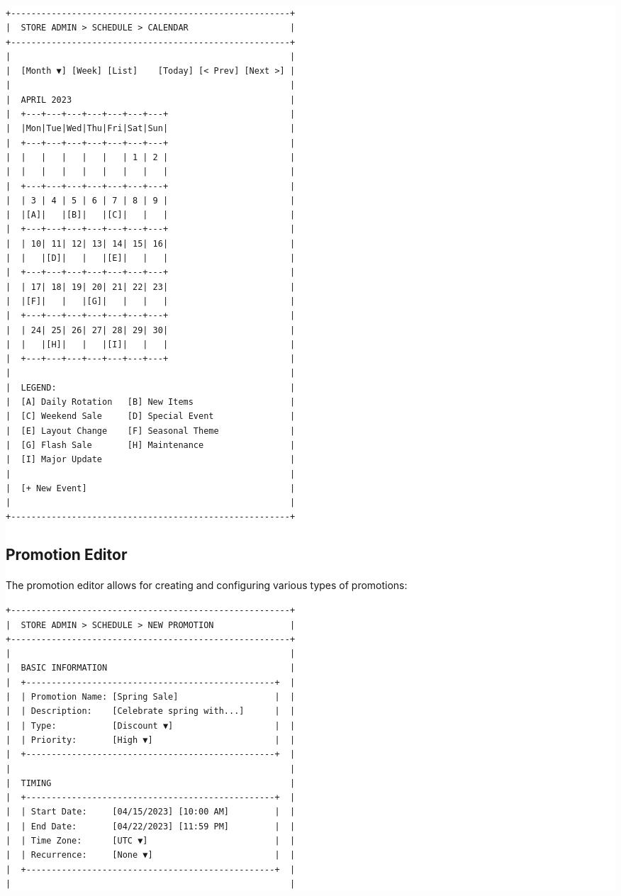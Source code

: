 ```
+-------------------------------------------------------+
|  STORE ADMIN > SCHEDULE > CALENDAR                    |
+-------------------------------------------------------+
|                                                       |
|  [Month ▼] [Week] [List]    [Today] [< Prev] [Next >] |
|                                                       |
|  APRIL 2023                                           |
|  +---+---+---+---+---+---+---+                        |
|  |Mon|Tue|Wed|Thu|Fri|Sat|Sun|                        |
|  +---+---+---+---+---+---+---+                        |
|  |   |   |   |   |   | 1 | 2 |                        |
|  |   |   |   |   |   |   |   |                        |
|  +---+---+---+---+---+---+---+                        |
|  | 3 | 4 | 5 | 6 | 7 | 8 | 9 |                        |
|  |[A]|   |[B]|   |[C]|   |   |                        |
|  +---+---+---+---+---+---+---+                        |
|  | 10| 11| 12| 13| 14| 15| 16|                        |
|  |   |[D]|   |   |[E]|   |   |                        |
|  +---+---+---+---+---+---+---+                        |
|  | 17| 18| 19| 20| 21| 22| 23|                        |
|  |[F]|   |   |[G]|   |   |   |                        |
|  +---+---+---+---+---+---+---+                        |
|  | 24| 25| 26| 27| 28| 29| 30|                        |
|  |   |[H]|   |   |[I]|   |   |                        |
|  +---+---+---+---+---+---+---+                        |
|                                                       |
|  LEGEND:                                              |
|  [A] Daily Rotation   [B] New Items                   |
|  [C] Weekend Sale     [D] Special Event               |
|  [E] Layout Change    [F] Seasonal Theme              |
|  [G] Flash Sale       [H] Maintenance                 |
|  [I] Major Update                                     |
|                                                       |
|  [+ New Event]                                        |
|                                                       |
+-------------------------------------------------------+
```

## Promotion Editor

The promotion editor allows for creating and configuring various types of promotions:

```
+-------------------------------------------------------+
|  STORE ADMIN > SCHEDULE > NEW PROMOTION               |
+-------------------------------------------------------+
|                                                       |
|  BASIC INFORMATION                                    |
|  +-------------------------------------------------+  |
|  | Promotion Name: [Spring Sale]                   |  |
|  | Description:    [Celebrate spring with...]      |  |
|  | Type:           [Discount ▼]                    |  |
|  | Priority:       [High ▼]                        |  |
|  +-------------------------------------------------+  |
|                                                       |
|  TIMING                                               |
|  +-------------------------------------------------+  |
|  | Start Date:     [04/15/2023] [10:00 AM]         |  |
|  | End Date:       [04/22/2023] [11:59 PM]         |  |
|  | Time Zone:      [UTC ▼]                         |  |
|  | Recurrence:     [None ▼]                        |  |
|  +-------------------------------------------------+  |
|                                                       |
```